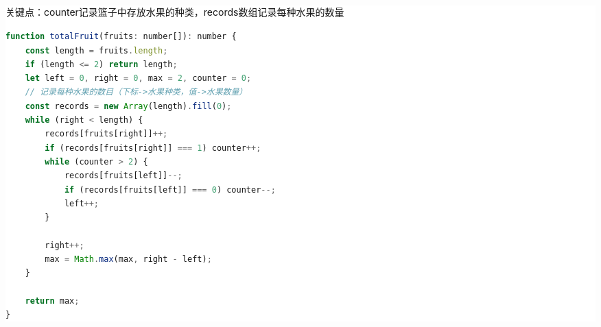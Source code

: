 关键点：counter记录篮子中存放水果的种类，records数组记录每种水果的数量

```js
function totalFruit(fruits: number[]): number {
    const length = fruits.length;
    if (length <= 2) return length;
    let left = 0, right = 0, max = 2, counter = 0;
    // 记录每种水果的数目（下标->水果种类，值->水果数量）
    const records = new Array(length).fill(0);
    while (right < length) {
        records[fruits[right]]++;
        if (records[fruits[right]] === 1) counter++;
        while (counter > 2) {
            records[fruits[left]]--;
            if (records[fruits[left]] === 0) counter--;
            left++;
        }

        right++;
        max = Math.max(max, right - left);
    }

    return max;
}
```
